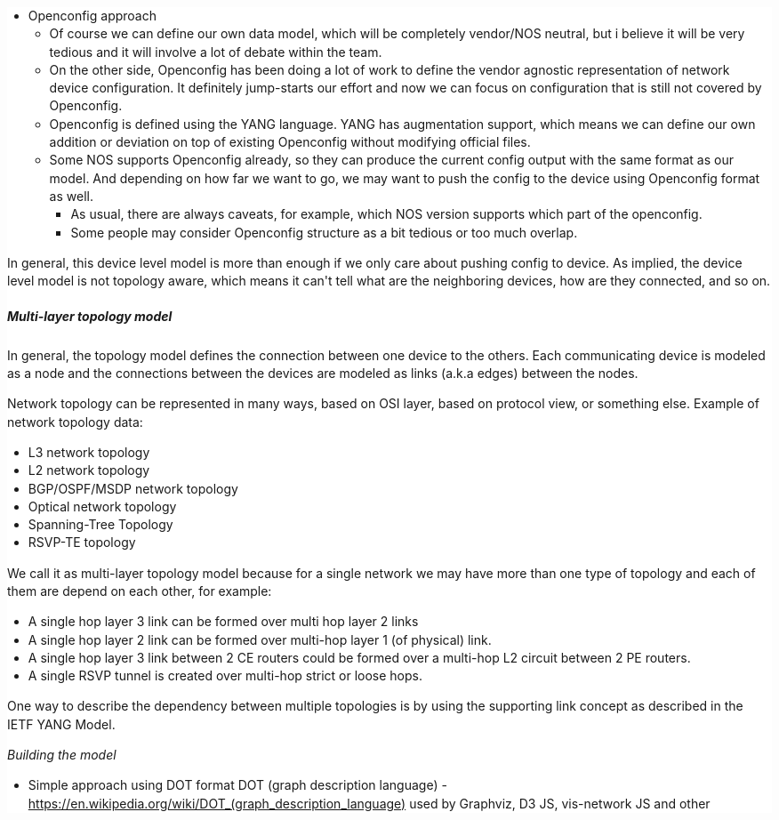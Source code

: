 
* Openconfig approach
    * Of course we can define our own data model, which will be completely vendor/NOS neutral, but i believe it will be very tedious and it will involve a lot of debate within the team.  
    * On the other side, Openconfig has been doing a lot of work to define the vendor agnostic representation of network device configuration. It definitely jump-starts our effort and now we can focus on configuration that is still not covered by Openconfig.
    * Openconfig is defined using the YANG language. YANG has augmentation support, which means we can define our own addition or deviation on top of existing Openconfig without modifying official files.
    * Some NOS supports Openconfig already, so they can produce the current config output with the same format as our model. And depending on how far we want to go, we may want to push the config to the device using Openconfig format as well.
        * As usual, there are always caveats, for example, which NOS version supports which part of the openconfig.
        * Some people may consider Openconfig structure as a bit tedious or too much overlap.


In general, this device level model is more than enough if we only care about pushing config to device. As implied, the device level model is not topology aware, which means it can't tell what are the neighboring devices, how are they connected, and so on.



##### Multi-layer topology model

In general, the topology model defines the connection between one device to the others. Each communicating device is modeled as a node and the connections between the devices are modeled as links (a.k.a edges) between the nodes.

Network topology can be represented in many ways, based on OSI layer, based on protocol view, or something else. Example of network topology data:

* L3 network topology
* L2 network topology
* BGP/OSPF/MSDP network topology
* Optical network topology
* Spanning-Tree Topology
* RSVP-TE topology

We call it as multi-layer topology model because for a single network we may have more than one type of topology and each of them are depend on each other, for example:

* A single hop layer 3 link can be formed over multi hop layer 2 links
* A single hop layer 2 link can be formed over multi-hop layer 1 (of physical) link.
* A single hop layer 3 link between 2 CE routers could be formed over a multi-hop L2 circuit between 2 PE routers.
* A single RSVP tunnel is created over multi-hop strict or loose hops.

One way to describe the dependency between multiple topologies is by using the supporting link concept as described in the IETF YANG Model.


_Building the model_

* Simple approach using DOT format
DOT (graph description language) - https://en.wikipedia.org/wiki/DOT_(graph_description_language)
used by Graphviz, D3 JS, vis-network JS and other
